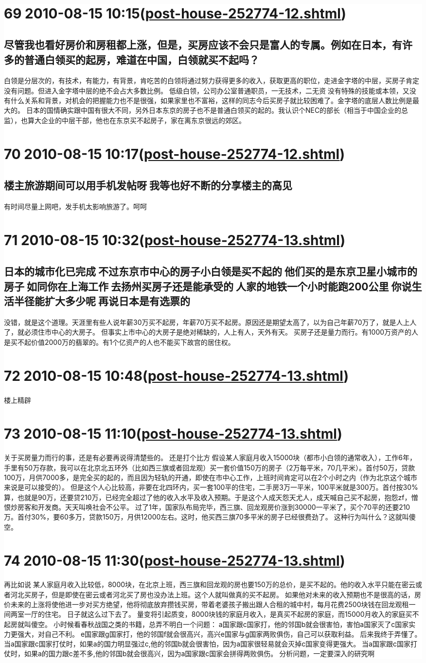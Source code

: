 # 69 2010-08-15 10:15([post-house-252774-12.shtml](https://bbs.tianya.cn/m/post-house-252774-12.shtml))
尽管我也看好房价和房租都上涨，但是，买房应该不会只是富人的专属。例如在日本，有许多的普通白领买的起房，难道在中国，白领就买不起吗？
---
白领是分层次的，有技术，有能力，有背景，肯吃苦的白领将通过努力获得更多的收入，获取更高的职位，走进金字塔的中层，买房子肯定没有问题。但进入金字塔中层的绝不会占大多数比例。
低级白领，公司办公室普通职员，一无技术，二无资   没有特殊的技能或本领，又没有什么关系和背景，对机会的把握能力也不是很强，如果家里也不富裕，这样的同志今后买房子就比较困难了。金字塔的底层人数比例是最大的。
日本的国情确实跟中国有很大不同，另外日本东京的房子也不是普通白领买的起的。我认识个NEC的部长（相当于中国企业的总监），也算大企业的中层干部，他也在东京买不起房子，家在离东京很远的郊区。

# 70 2010-08-15 10:17([post-house-252774-12.shtml](https://bbs.tianya.cn/m/post-house-252774-12.shtml))
楼主旅游期间可以用手机发帖呀 我等也好不断的分享楼主的高见
---
有时间尽量上网吧，发手机太影响旅游了。呵呵

# 71 2010-08-15 10:32([post-house-252774-13.shtml](https://bbs.tianya.cn/m/post-house-252774-13.shtml))
日本的城市化已完成 不过东京市中心的房子小白领是买不起的 他们买的是东京卫星小城市的房子 如同你在上海工作 去扬州买房子还是能承受的 人家的地铁一个小时能跑200公里 你说生活半径能扩大多少呢 再说日本是有选票的
---
没错，就是这个道理。天涯里有些人说年薪30万买不起房，年薪70万买不起房。原因还是期望太高了，以为自己年薪70万了，就是人上人了，就必须住市中心的大房子。
但事实上市中心的大房子是绝对稀缺的，人上有人，天外有天。
买房子还是量力而行。有1000万资产的人是买不起价值2000万的翡翠的。有1个亿资产的人也不能买下故宫的居住权。

# 72 2010-08-15 10:48([post-house-252774-13.shtml](https://bbs.tianya.cn/m/post-house-252774-13.shtml))
楼上精辟

# 73 2010-08-15 11:10([post-house-252774-13.shtml](https://bbs.tianya.cn/m/post-house-252774-13.shtml))
关于买房量力而行的事，还是有必要再说得清楚些的。
还是打个比方
假设某人家庭月收入15000块（都市小白领的通常收入），工作6年，手里有50万存款，我可以在北京北五环外（比如西三旗或者回龙观）买一套价值150万的房子（2万每平米，70几平米）。首付50万，贷款100万，月供7000多，是完全买的起的，而且因为轻轨的开通，即使在市中心工作，上班时间肯定可以在2个小时之内（作为北京这个城市来说是可以接受的）。
但是这个人心比较高，非要在北四环内，买一套100平的住宅，二手房3万一平米，100平米就是300万。首付按30%算，也就是90万，还要贷210万，已经完全超过了他的收入水平及收入预期。于是这个人成天怨天尤人，成天喊自己买不起房，抱怨zf，憎恨炒房客和开发商。天天叫唤社会不公平。
过了1年，国家队布局完毕，西三旗、回龙观房价涨到30000一平米了，买个70平的还要210万。首付30%，要60多万，贷款150万，月供12000左右。这时，他买西三旗70多平米的房子已经很费劲了。
这种行为叫什么？这就叫傻空。

# 74 2010-08-15 11:30([post-house-252774-13.shtml](https://bbs.tianya.cn/m/post-house-252774-13.shtml))
再比如说
某人家庭月收入比较低，8000块，在北京上班，西三旗和回龙观的房也要150万的总价，是买不起的。他的收入水平只能在密云或者河北买房子，但是即使在密云或者河北买了房也没办法上班。这个人就叫做真的买不起房。
如果他对未来的收入预期也不是很高的话，房价未来的上涨将使他进一步对买方绝望，他将彻底放弃攒钱买房，带着老婆孩子搬出跟人合租的城中村，每月花费2500块钱在回龙观租一间两室一厅的住宅。
日子就这么过下去了。
量变将引起质变，8000块钱的家庭月收入，是真买不起房的家庭，而15000月收入的家庭买不起房就叫傻空。
小时候看春秋战国之类的书籍，总弄不明白一个问题：
a国家跟c国家打，他的邻国b就会很害怕，害怕a国家灭了c国家实力更强大，对自己不利。
e国家跟g国家打，他的邻国f就会很高兴，高兴e国家与g国家两败俱伤，自己可以获取利益。
后来我终于弄懂了。
当a国家跟c国家打仗时，如果a的国力明显强过c,他的邻国b就会很害怕，因为a国家很轻易就会灭掉c国家变得更强大。
当a国家跟c国家打仗时，如果a的国力跟c差不多,他的邻国b就会很高兴，因为a国家跟c国家会拼得两败俱伤。
分析问题，一定要深入的研究啊
